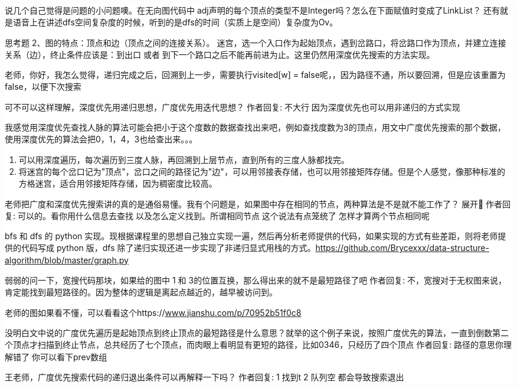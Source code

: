 说几个自己觉得是问题的小问题噢。在无向图代码中 adj声明的每个顶点的类型不是Integer吗？怎么在下面赋值时变成了LinkList？ 
还有就是语音上在讲述dfs空间复杂度的时候，听到的是dfs的时间（实质上是空间）复杂度为Ov。





思考题 2、图的特点：顶点和边（顶点之间的连接关系）。
迷宫，选一个入口作为起始顶点，遇到岔路口，将岔路口作为顶点，并建立连接关系（边），终止条件应该是：到出口 或者 到下一个路口之后不能再前进为止。这里仍然用深度优先搜索的方法实现。





老师，你好，我怎么觉得，递归完成之后，回溯到上一步，需要执行visited[w] = false呢，，因为路径不通，所以要回溯，但是应该重置为false，以便下次搜索





可不可以这样理解，深度优先用递归思想，广度优先用迭代思想？
作者回复: 不大行 因为深度优先也可以用非递归的方式实现





我感觉用深度优先查找人脉的算法可能会把小于这个度数的数据查找出来吧，例如查找度数为3的顶点，用文中广度优先搜索的那个数据，使用深度优先的算法会把0，1，4，3也给查出来。。。







1. 可以用深度遍历，每次遍历到三度人脉，再回溯到上层节点，直到所有的三度人脉都找完。
2. 将迷宫的每个岔口记为"顶点"，岔口之间的路径记为"边"，可以用邻接表存储，也可以用邻接矩阵存储。但是个人感觉，像那种标准的方格迷宫，适合用邻接矩阵存储，因为稠密度比较高。





老师把广度和深度优先搜索讲的真的是通俗易懂。我有个问题是，如果图中存在相同的节点，两种算法是不是就不能工作了？
展开
作者回复: 可以的。看你用什么信息去查找 以及怎么定义找到。所谓相同节点 这个说法有点笼统了 怎样才算两个节点相同呢





bfs 和 dfs 的 python 实现。现根据课程里的思想自己独立实现一遍，然后再分析老师提供的代码，如果实现的方式有些差距，则将老师提供的代码写成 python 版，dfs 除了递归实现还进一步实现了非递归显式用栈的方式。https://github.com/Brycexxx/data-structure-algorithm/blob/master/graph.py





弱弱的问一下，宽搜代码那块，如果给的图中 1 和 3的位置互换，那么得出来的就不是最短路径了吧
作者回复: 不，宽搜对于无权图来说，肯定能找到最短路径的。因为整体的逻辑是离起点越近的，越早被访问到。





老师的图如果看不懂，可以看看这个https://www.jianshu.com/p/70952b51f0c8






没明白文中说的广度优先遍历是起始顶点到终止顶点的最短路径是什么意思？就举的这个例子来说，按照广度优先的算法，一直到倒数第二个顶点才扫描到终止节点，总共经历了七个顶点，而肉眼上看明显有更短的路径，比如0346，只经历了四个顶点
作者回复: 路径的意思你理解错了 你可以看下prev数组





王老师，广度优先搜索代码的递归退出条件可以再解释一下吗？
作者回复: 1 找到t
2 队列空
都会导致搜索退出